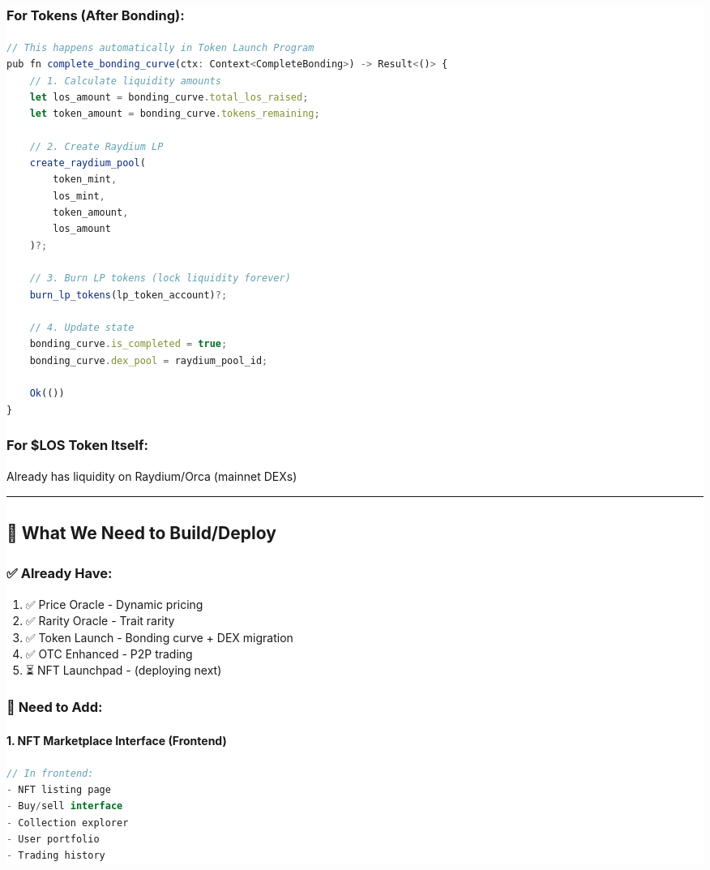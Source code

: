 ### **For Tokens (After Bonding):**

```typescript
// This happens automatically in Token Launch Program
pub fn complete_bonding_curve(ctx: Context<CompleteBonding>) -> Result<()> {
    // 1. Calculate liquidity amounts
    let los_amount = bonding_curve.total_los_raised;
    let token_amount = bonding_curve.tokens_remaining;
    
    // 2. Create Raydium LP
    create_raydium_pool(
        token_mint,
        los_mint,
        token_amount,
        los_amount
    )?;
    
    // 3. Burn LP tokens (lock liquidity forever)
    burn_lp_tokens(lp_token_account)?;
    
    // 4. Update state
    bonding_curve.is_completed = true;
    bonding_curve.dex_pool = raydium_pool_id;
    
    Ok(())
}
```

### **For $LOS Token Itself:**
Already has liquidity on Raydium/Orca (mainnet DEXs)

---

## 📝 **What We Need to Build/Deploy**

### ✅ **Already Have:**
1. ✅ Price Oracle - Dynamic pricing
2. ✅ Rarity Oracle - Trait rarity
3. ✅ Token Launch - Bonding curve + DEX migration
4. ✅ OTC Enhanced - P2P trading
5. ⏳ NFT Launchpad - (deploying next)

### 🔧 **Need to Add:**

#### **1. NFT Marketplace Interface** (Frontend)
```typescript
// In frontend:
- NFT listing page
- Buy/sell interface
- Collection explorer
- User portfolio
- Trading history
```
